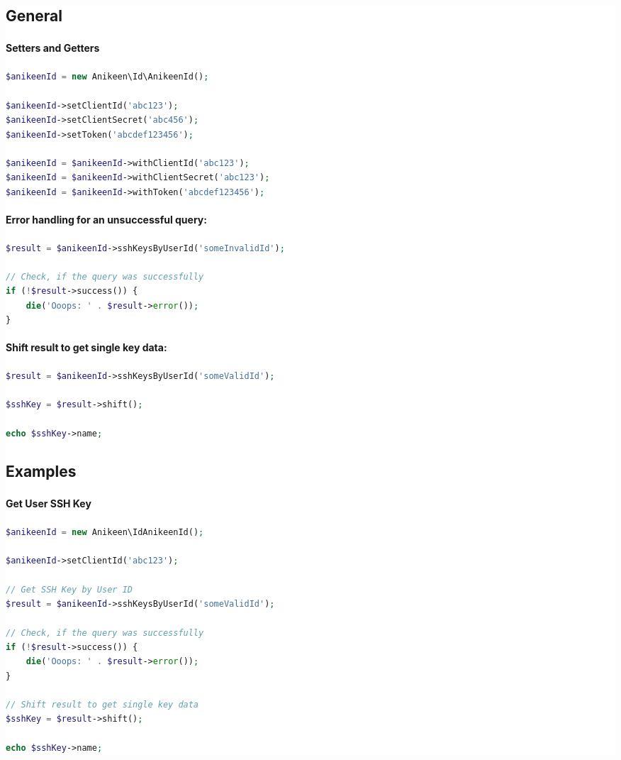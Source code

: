 ## General

#### Setters and Getters

```php
$anikeenId = new Anikeen\Id\AnikeenId();

$anikeenId->setClientId('abc123');
$anikeenId->setClientSecret('abc456');
$anikeenId->setToken('abcdef123456');

$anikeenId = $anikeenId->withClientId('abc123');
$anikeenId = $anikeenId->withClientSecret('abc123');
$anikeenId = $anikeenId->withToken('abcdef123456');
```

#### Error handling for an unsuccessful query:

```php
$result = $anikeenId->sshKeysByUserId('someInvalidId');

// Check, if the query was successfully
if (!$result->success()) {
    die('Ooops: ' . $result->error());
}
```

#### Shift result to get single key data:

```php
$result = $anikeenId->sshKeysByUserId('someValidId');

$sshKey = $result->shift();

echo $sshKey->name;
```

## Examples

#### Get User SSH Key

```php
$anikeenId = new Anikeen\IdAnikeenId();

$anikeenId->setClientId('abc123');

// Get SSH Key by User ID
$result = $anikeenId->sshKeysByUserId('someValidId');

// Check, if the query was successfully
if (!$result->success()) {
    die('Ooops: ' . $result->error());
}

// Shift result to get single key data
$sshKey = $result->shift();

echo $sshKey->name;
```
